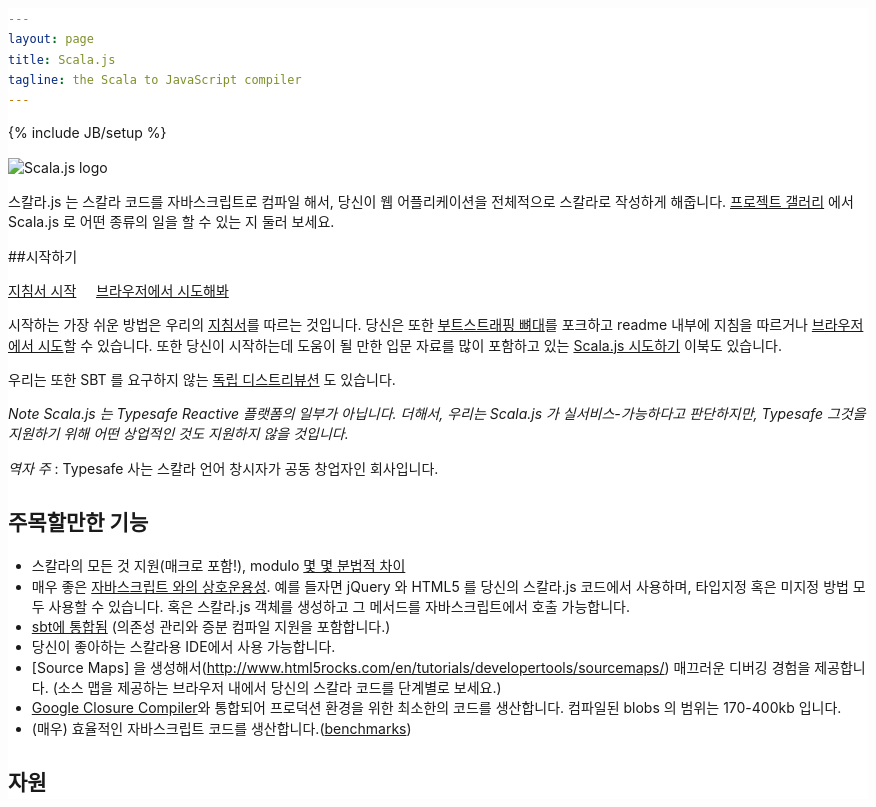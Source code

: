 ```yaml
---
layout: page
title: Scala.js
tagline: the Scala to JavaScript compiler
---
```

{% include JB/setup %}

<img id="front-page-logo" alt="Scala.js logo" title="Scala.js logo"
    src="{{ BASE_PATH }}/images/scala-js-logo.svg" />

스칼라.js 는 스칼라 코드를 자바스크립트로 컴파일 해서, 당신이 웹 어플리케이션을 전체적으로 스칼라로 작성하게 해줍니다. [프로젝트 갤러리](#built_with_scalajs) 에서 Scala.js 로 어떤 종류의 일을 할 수 있는 지 둘러 보세요.

##시작하기

<span><a href="{{ BASE_PATH }}/doc/tutorial.html" class="btn btn-large btn-success">지침서 시작</a></span>
&nbsp;&nbsp;&nbsp;
<span><a href="http://www.scala-js-fiddle.com/" class="btn btn-large btn-success">브라우저에서 시도해봐</a></span>

시작하는 가장 쉬운 방법은 우리의 [지침서](./doc/tutorial.html)를 따르는 것입니다. 당신은 또한
[부트스트래핑 뼈대](https://github.com/sjrd/scala-js-example-app)를 포크하고 readme 내부에 지침을 따르거나 [브라우저에서 시도](http://www.scala-js-fiddle.com/)할 수 있습니다. 또한 당신이 시작하는데 도움이 될 만한 입문 자료를 많이 포함하고 있는  [Scala.js 시도하기](https://lihaoyi.github.io/hands-on-scala-js) 이북도 있습니다.

우리는 또한 SBT 를 요구하지 않는 [독립 디스트리뷰션](./downloads.html) 도 있습니다.

_Note Scala.js 는 Typesafe Reactive 플랫폼의 일부가 아닙니다. 더해서, 우리는 Scala.js 가 실서비스-가능하다고 판단하지만, Typesafe 그것을 지원하기 위해 어떤 상업적인 것도 지원하지 않을 것입니다._

*역자 주* : Typesafe 사는 스칼라 언어 창시자가 공동 창업자인 회사입니다.


## 주목할만한 기능

*   스칼라의 모든 것 지원(매크로 포함!),
    modulo [몇 몇 분법적 차이](./doc/semantics.html)
*   매우 좋은 [자바스크립트 와의 상호운용성](./doc/js-interoperability.html).
    예를 들자면 jQuery 와 HTML5 를 당신의 스칼라.js 코드에서 사용하며, 타입지정 혹은 미지정 방법 
    모두 사용할 수 있습니다. 혹은 스칼라.js 객체를 생성하고 그 메서드를 자바스크립트에서
    호출 가능합니다.
*   [sbt에 통합됨](./doc/sbt-plugin.html)
    (의존성 관리와 증분 컴파일 지원을 포함합니다.)
*   당신이 좋아하는 스칼라용 IDE에서 사용 가능합니다.
*   [Source Maps] 을 생성해서(http://www.html5rocks.com/en/tutorials/developertools/sourcemaps/)
    매끄러운 디버깅 경험을 제공합니다. (소스 맵을 제공하는 브라우저 내에서 당신의 스칼라
    코드를 단계별로 보세요.)
*   [Google Closure Compiler](https://developers.google.com/closure/compiler/)와 통합되어 프로덕션 환경을 위한 최소한의 코드를 생산합니다. 컴파일된 blobs 의 범위는 170-400kb 입니다.
*   (매우) 효율적인 자바스크립트 코드를 생산합니다.([benchmarks](https://github.com/sjrd/scalajs-benchmarks))

## 자원

